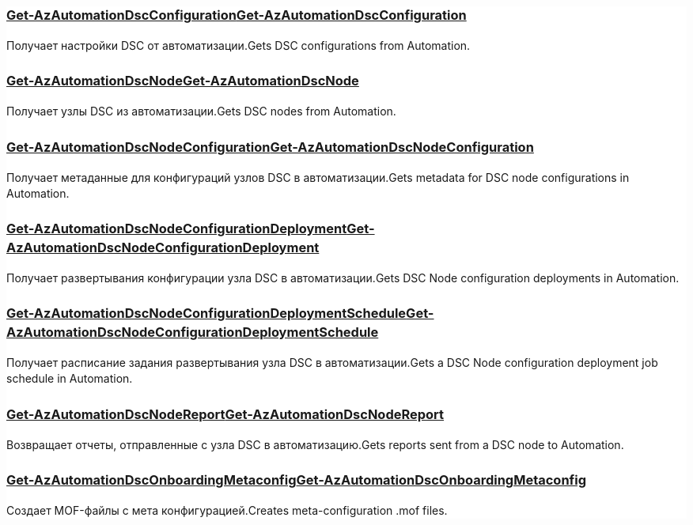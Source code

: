 ### [<span data-ttu-id="2a983-123">Get-AzAutomationDscConfiguration</span><span class="sxs-lookup"><span data-stu-id="2a983-123">Get-AzAutomationDscConfiguration</span></span>](Get-AzAutomationDscConfiguration.md)
<span data-ttu-id="2a983-124">Получает настройки DSC от автоматизации.</span><span class="sxs-lookup"><span data-stu-id="2a983-124">Gets DSC configurations from Automation.</span></span>

### [<span data-ttu-id="2a983-125">Get-AzAutomationDscNode</span><span class="sxs-lookup"><span data-stu-id="2a983-125">Get-AzAutomationDscNode</span></span>](Get-AzAutomationDscNode.md)
<span data-ttu-id="2a983-126">Получает узлы DSC из автоматизации.</span><span class="sxs-lookup"><span data-stu-id="2a983-126">Gets DSC nodes from Automation.</span></span>

### [<span data-ttu-id="2a983-127">Get-AzAutomationDscNodeConfiguration</span><span class="sxs-lookup"><span data-stu-id="2a983-127">Get-AzAutomationDscNodeConfiguration</span></span>](Get-AzAutomationDscNodeConfiguration.md)
<span data-ttu-id="2a983-128">Получает метаданные для конфигураций узлов DSC в автоматизации.</span><span class="sxs-lookup"><span data-stu-id="2a983-128">Gets metadata for DSC node configurations in Automation.</span></span>

### [<span data-ttu-id="2a983-129">Get-AzAutomationDscNodeConfigurationDeployment</span><span class="sxs-lookup"><span data-stu-id="2a983-129">Get-AzAutomationDscNodeConfigurationDeployment</span></span>](Get-AzAutomationDscNodeConfigurationDeployment.md)
<span data-ttu-id="2a983-130">Получает развертывания конфигурации узла DSC в автоматизации.</span><span class="sxs-lookup"><span data-stu-id="2a983-130">Gets DSC Node configuration deployments in Automation.</span></span>

### [<span data-ttu-id="2a983-131">Get-AzAutomationDscNodeConfigurationDeploymentSchedule</span><span class="sxs-lookup"><span data-stu-id="2a983-131">Get-AzAutomationDscNodeConfigurationDeploymentSchedule</span></span>](Get-AzAutomationDscNodeConfigurationDeploymentSchedule.md)
<span data-ttu-id="2a983-132">Получает расписание задания развертывания узла DSC в автоматизации.</span><span class="sxs-lookup"><span data-stu-id="2a983-132">Gets a DSC Node configuration deployment job schedule in Automation.</span></span>

### [<span data-ttu-id="2a983-133">Get-AzAutomationDscNodeReport</span><span class="sxs-lookup"><span data-stu-id="2a983-133">Get-AzAutomationDscNodeReport</span></span>](Get-AzAutomationDscNodeReport.md)
<span data-ttu-id="2a983-134">Возвращает отчеты, отправленные с узла DSC в автоматизацию.</span><span class="sxs-lookup"><span data-stu-id="2a983-134">Gets reports sent from a DSC node to Automation.</span></span>

### [<span data-ttu-id="2a983-135">Get-AzAutomationDscOnboardingMetaconfig</span><span class="sxs-lookup"><span data-stu-id="2a983-135">Get-AzAutomationDscOnboardingMetaconfig</span></span>](Get-AzAutomationDscOnboardingMetaconfig.md)
<span data-ttu-id="2a983-136">Создает MOF-файлы с мета конфигурацией.</span><span class="sxs-lookup"><span data-stu-id="2a983-136">Creates meta-configuration .mof files.</span></span>
